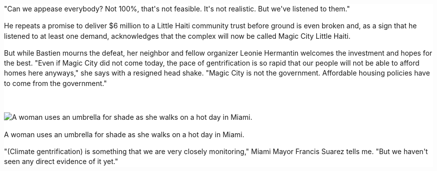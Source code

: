 "Can we appease everybody? Not 100%, that's not feasible. It's not
realistic. But we've listened to them."

</div>

<div class="zn-body__paragraph">

He repeats a promise to deliver $6 million to a Little Haiti community
trust before ground is even broken and, as a sign that he listened to at
least one demand, acknowledges that the complex will now be called Magic
City Little Haiti.

</div>

<div class="zn-body__paragraph">

But while Bastien mourns the defeat, her neighbor and fellow organizer
Leonie Hermantin welcomes the investment and hopes for the best. "Even
if Magic City did not come today, the pace of gentrification is so rapid
that our people will not be able to afford homes here anyways," she says
with a resigned head shake. "Magic City is not the government.
Affordable housing policies have to come from the government."

</div>

<div class="el__embedded el__embedded--fullwidth">

<div class="el__image--fullwidth js__image--fullwidth">

<div>

![A woman uses an umbrella for shade as she walks on a hot day in
Miami.](data:image/gif;base64,R0lGODlhEAAJAJEAAAAAAP///////wAAACH5BAEAAAIALAAAAAAQAAkAAAIKlI+py+0Po5yUFQA7)

<div class="img__preloader">

</div>

![A woman uses an umbrella for shade as she walks on a hot day in
Miami.](//cdn.cnn.com/cnnnext/dam/assets/190701132459-woman-walking-in-hot-miami-large-169.jpg)

<div class="media__caption el__gallery_image-title">

<div class="element-raw appearance-fullwidth">

A woman uses an umbrella for shade as she walks on a hot day in Miami.

</div>

</div>

</div>

</div>

</div>

<div class="zn-body__paragraph">

"(Climate gentrification) is something that we are very closely
monitoring," Miami Mayor Francis Suarez tells me. "But we haven't seen
any direct evidence of it yet."
